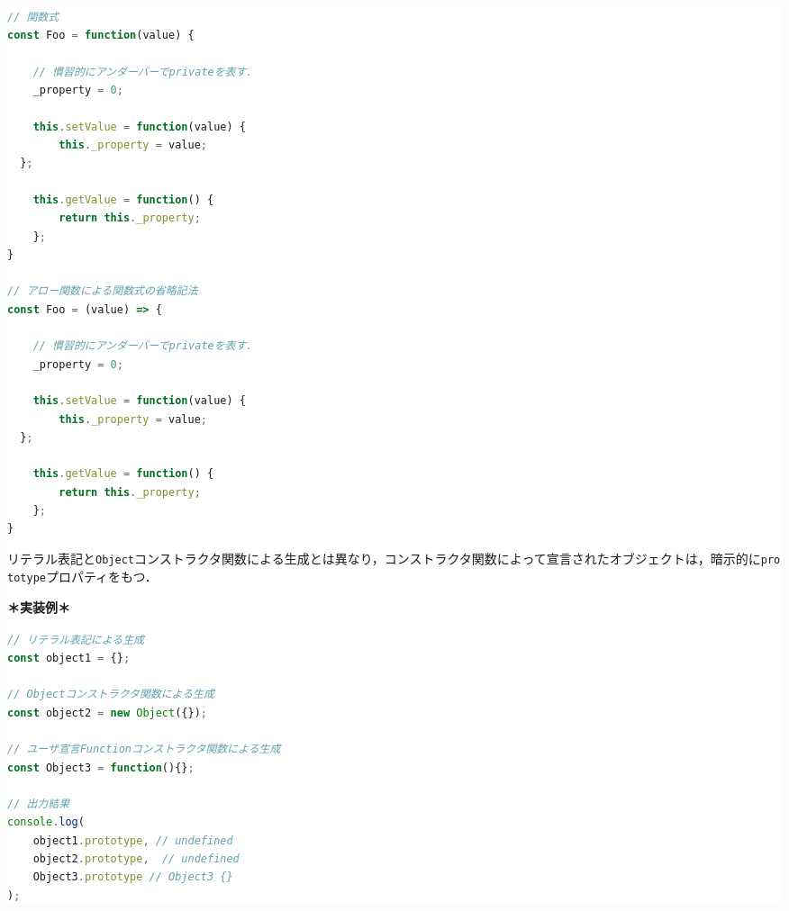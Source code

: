 ```javascript
// 関数式
const Foo = function(value) {
    
    // 慣習的にアンダーバーでprivateを表す．
    _property = 0;
  
    this.setValue = function(value) {
        this._property = value;
  };
  
    this.getValue = function() {
        return this._property;
    };
}

// アロー関数による関数式の省略記法
const Foo = (value) => {
    
    // 慣習的にアンダーバーでprivateを表す．
    _property = 0;
  
    this.setValue = function(value) {
        this._property = value;
  };
  
    this.getValue = function() {
        return this._property;
    };
}
```

リテラル表記と```Object```コンストラクタ関数による生成とは異なり，コンストラクタ関数によって宣言されたオブジェクトは，暗示的に```prototype```プロパティをもつ．

**＊実装例＊**

```javascript
// リテラル表記による生成
const object1 = {};

// Objectコンストラクタ関数による生成
const object2 = new Object({});

// ユーザ宣言Functionコンストラクタ関数による生成
const Object3 = function(){};

// 出力結果
console.log(
    object1.prototype, // undefined
    object2.prototype,  // undefined
    Object3.prototype // Object3 {}
);
```
